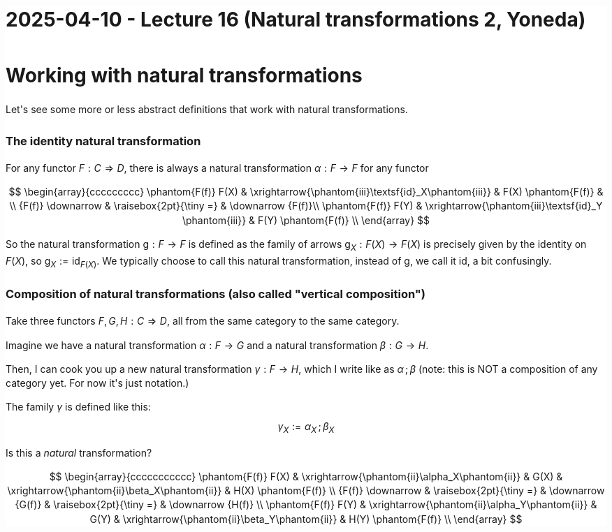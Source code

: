 # 2025-04-10 - Lecture 16 (Natural transformations 2, Yoneda)

# Working with natural transformations

Let's see some more or less abstract definitions that work with natural transformations.

### The identity natural transformation

For any functor $F : C \Rightarrow D$, there is always a natural transformation $\alpha : F \longrightarrow F$ for any functor

$$
    \begin{array}{ccccccccc}
    \phantom{F(f)} F(X) & \xrightarrow{\phantom{iii}\textsf{id}_X\phantom{iii}} & F(X) \phantom{F(f)} & \\
    {F(f)} \downarrow & \raisebox{2pt}{\tiny =} & \downarrow {F(f)}\\
    \phantom{F(f)} F(Y) & \xrightarrow{\phantom{iii}\textsf{id}_Y \phantom{iii}} & F(Y) \phantom{F(f)} \\
    \end{array}
$$

So the natural transformation $\textsf{g} : F \longrightarrow F$ is defined as the family of arrows $\textsf{g}_X :  F(X) \longrightarrow F(X)$ is precisely given by the identity on $F(X)$, so $\textsf{g}_X := \textsf{id}_{F(X)}$. We typically choose to call this natural transformation, instead of $\textsf{g}$, we call it $\textsf{id}$, a bit confusingly.

### Composition of natural transformations (also called "vertical composition")

Take three functors $F,G,H : C \Rightarrow D$, all from the same category to the same category.

Imagine we have a natural transformation $\alpha : F \longrightarrow G$ and a natural transformation $\beta : G \longrightarrow H$.

Then, I can cook you up a new natural transformation $\gamma : F \longrightarrow H$, which I write like as $\alpha \,; \beta$ (note: this is NOT a composition of any category yet. For now it's just notation.)

The family $\gamma$ is defined like this:
$$\gamma_X := \alpha_X \,; \beta_X$$

Is this a *natural* transformation?

$$
\begin{array}{ccccccccccc}
\phantom{F(f)} F(X) & \xrightarrow{\phantom{ii}\alpha_X\phantom{ii}} & G(X) & \xrightarrow{\phantom{ii}\beta_X\phantom{ii}} & H(X) \phantom{F(f)} \\
{F(f)} \downarrow & \raisebox{2pt}{\tiny =} & \downarrow {G(f)} & \raisebox{2pt}{\tiny =} & \downarrow {H(f)} \\
\phantom{F(f)} F(Y) & \xrightarrow{\phantom{ii}\alpha_Y\phantom{ii}} & G(Y) & \xrightarrow{\phantom{ii}\beta_Y\phantom{ii}} & H(Y) \phantom{F(f)} \\
\end{array}
$$
